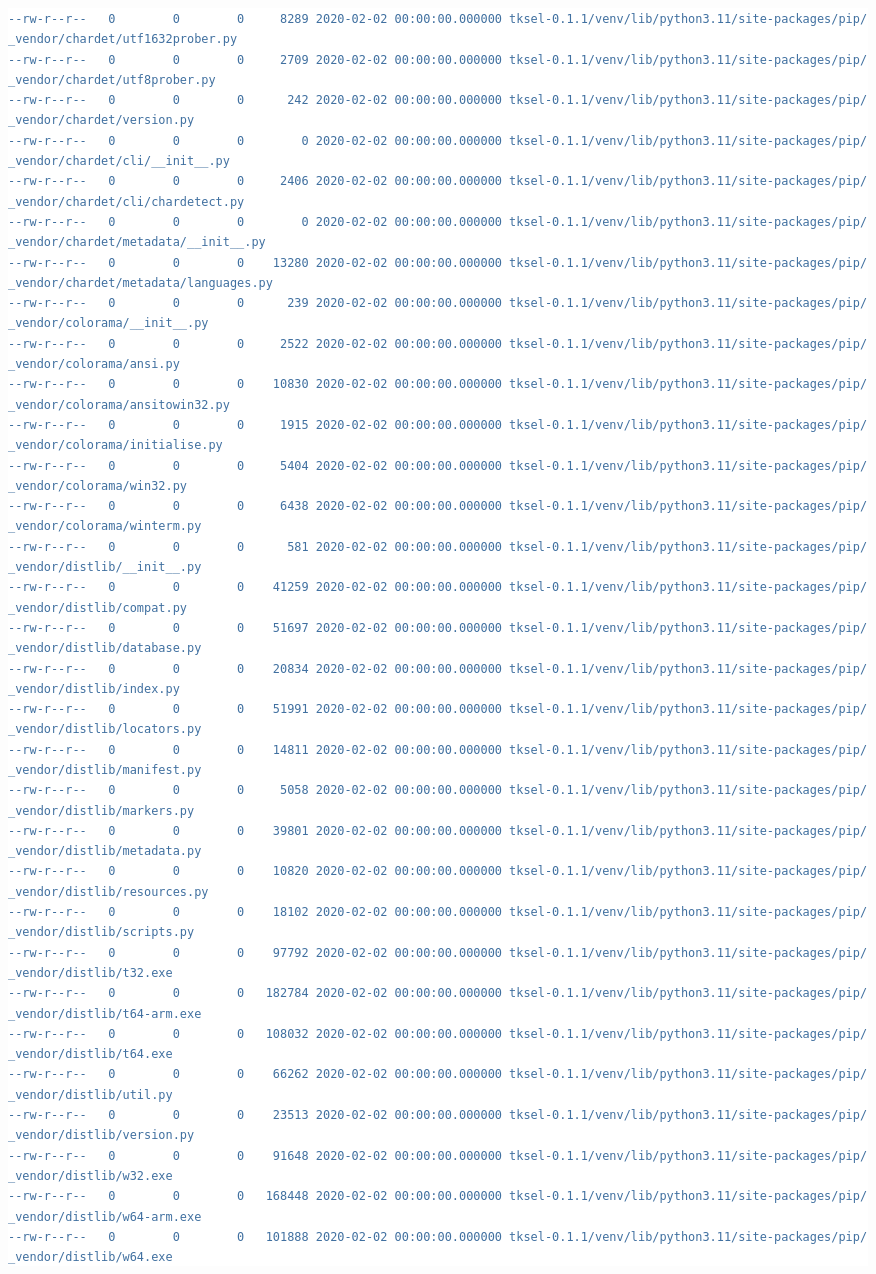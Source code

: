 ```diff
--rw-r--r--   0        0        0     8289 2020-02-02 00:00:00.000000 tksel-0.1.1/venv/lib/python3.11/site-packages/pip/_vendor/chardet/utf1632prober.py
--rw-r--r--   0        0        0     2709 2020-02-02 00:00:00.000000 tksel-0.1.1/venv/lib/python3.11/site-packages/pip/_vendor/chardet/utf8prober.py
--rw-r--r--   0        0        0      242 2020-02-02 00:00:00.000000 tksel-0.1.1/venv/lib/python3.11/site-packages/pip/_vendor/chardet/version.py
--rw-r--r--   0        0        0        0 2020-02-02 00:00:00.000000 tksel-0.1.1/venv/lib/python3.11/site-packages/pip/_vendor/chardet/cli/__init__.py
--rw-r--r--   0        0        0     2406 2020-02-02 00:00:00.000000 tksel-0.1.1/venv/lib/python3.11/site-packages/pip/_vendor/chardet/cli/chardetect.py
--rw-r--r--   0        0        0        0 2020-02-02 00:00:00.000000 tksel-0.1.1/venv/lib/python3.11/site-packages/pip/_vendor/chardet/metadata/__init__.py
--rw-r--r--   0        0        0    13280 2020-02-02 00:00:00.000000 tksel-0.1.1/venv/lib/python3.11/site-packages/pip/_vendor/chardet/metadata/languages.py
--rw-r--r--   0        0        0      239 2020-02-02 00:00:00.000000 tksel-0.1.1/venv/lib/python3.11/site-packages/pip/_vendor/colorama/__init__.py
--rw-r--r--   0        0        0     2522 2020-02-02 00:00:00.000000 tksel-0.1.1/venv/lib/python3.11/site-packages/pip/_vendor/colorama/ansi.py
--rw-r--r--   0        0        0    10830 2020-02-02 00:00:00.000000 tksel-0.1.1/venv/lib/python3.11/site-packages/pip/_vendor/colorama/ansitowin32.py
--rw-r--r--   0        0        0     1915 2020-02-02 00:00:00.000000 tksel-0.1.1/venv/lib/python3.11/site-packages/pip/_vendor/colorama/initialise.py
--rw-r--r--   0        0        0     5404 2020-02-02 00:00:00.000000 tksel-0.1.1/venv/lib/python3.11/site-packages/pip/_vendor/colorama/win32.py
--rw-r--r--   0        0        0     6438 2020-02-02 00:00:00.000000 tksel-0.1.1/venv/lib/python3.11/site-packages/pip/_vendor/colorama/winterm.py
--rw-r--r--   0        0        0      581 2020-02-02 00:00:00.000000 tksel-0.1.1/venv/lib/python3.11/site-packages/pip/_vendor/distlib/__init__.py
--rw-r--r--   0        0        0    41259 2020-02-02 00:00:00.000000 tksel-0.1.1/venv/lib/python3.11/site-packages/pip/_vendor/distlib/compat.py
--rw-r--r--   0        0        0    51697 2020-02-02 00:00:00.000000 tksel-0.1.1/venv/lib/python3.11/site-packages/pip/_vendor/distlib/database.py
--rw-r--r--   0        0        0    20834 2020-02-02 00:00:00.000000 tksel-0.1.1/venv/lib/python3.11/site-packages/pip/_vendor/distlib/index.py
--rw-r--r--   0        0        0    51991 2020-02-02 00:00:00.000000 tksel-0.1.1/venv/lib/python3.11/site-packages/pip/_vendor/distlib/locators.py
--rw-r--r--   0        0        0    14811 2020-02-02 00:00:00.000000 tksel-0.1.1/venv/lib/python3.11/site-packages/pip/_vendor/distlib/manifest.py
--rw-r--r--   0        0        0     5058 2020-02-02 00:00:00.000000 tksel-0.1.1/venv/lib/python3.11/site-packages/pip/_vendor/distlib/markers.py
--rw-r--r--   0        0        0    39801 2020-02-02 00:00:00.000000 tksel-0.1.1/venv/lib/python3.11/site-packages/pip/_vendor/distlib/metadata.py
--rw-r--r--   0        0        0    10820 2020-02-02 00:00:00.000000 tksel-0.1.1/venv/lib/python3.11/site-packages/pip/_vendor/distlib/resources.py
--rw-r--r--   0        0        0    18102 2020-02-02 00:00:00.000000 tksel-0.1.1/venv/lib/python3.11/site-packages/pip/_vendor/distlib/scripts.py
--rw-r--r--   0        0        0    97792 2020-02-02 00:00:00.000000 tksel-0.1.1/venv/lib/python3.11/site-packages/pip/_vendor/distlib/t32.exe
--rw-r--r--   0        0        0   182784 2020-02-02 00:00:00.000000 tksel-0.1.1/venv/lib/python3.11/site-packages/pip/_vendor/distlib/t64-arm.exe
--rw-r--r--   0        0        0   108032 2020-02-02 00:00:00.000000 tksel-0.1.1/venv/lib/python3.11/site-packages/pip/_vendor/distlib/t64.exe
--rw-r--r--   0        0        0    66262 2020-02-02 00:00:00.000000 tksel-0.1.1/venv/lib/python3.11/site-packages/pip/_vendor/distlib/util.py
--rw-r--r--   0        0        0    23513 2020-02-02 00:00:00.000000 tksel-0.1.1/venv/lib/python3.11/site-packages/pip/_vendor/distlib/version.py
--rw-r--r--   0        0        0    91648 2020-02-02 00:00:00.000000 tksel-0.1.1/venv/lib/python3.11/site-packages/pip/_vendor/distlib/w32.exe
--rw-r--r--   0        0        0   168448 2020-02-02 00:00:00.000000 tksel-0.1.1/venv/lib/python3.11/site-packages/pip/_vendor/distlib/w64-arm.exe
--rw-r--r--   0        0        0   101888 2020-02-02 00:00:00.000000 tksel-0.1.1/venv/lib/python3.11/site-packages/pip/_vendor/distlib/w64.exe
```
